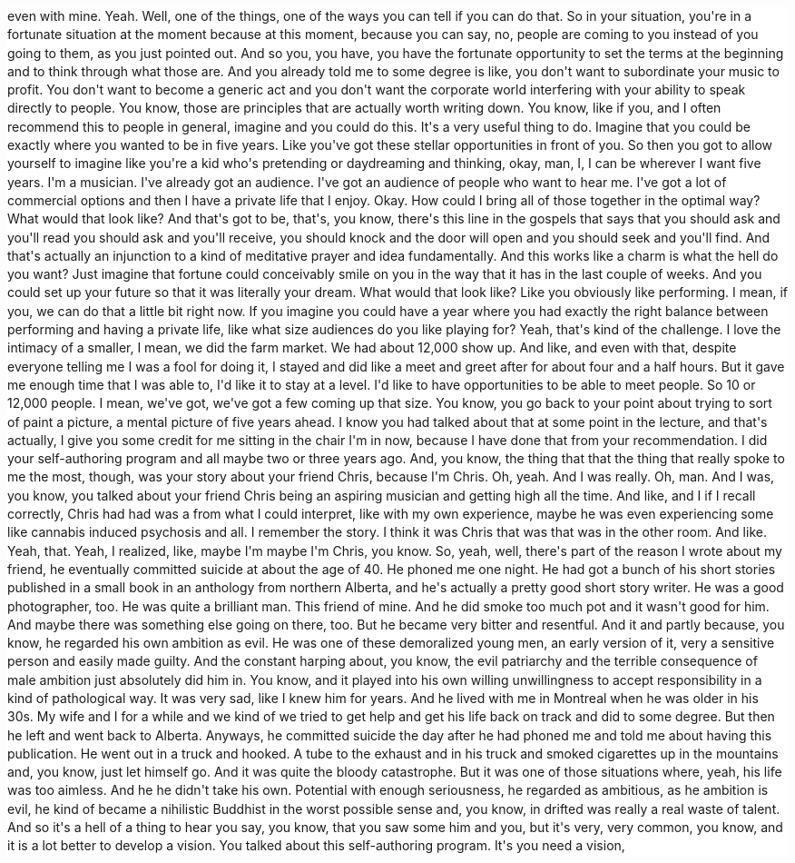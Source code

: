 even with mine. Yeah. Well, one of the things, one of the ways you can tell if you can do that. So in your situation, you're in a fortunate situation at the moment because at this moment, because you can say, no, people are coming to you instead of you going to them, as you just pointed out. And so you, you have, you have the fortunate opportunity to set the terms at the beginning and to think through what those are. And you already told me to some degree is like, you don't want to subordinate your music to profit. You don't want to become a generic act and you don't want the corporate world interfering with your ability to speak directly to people. You know, those are principles that are actually worth writing down. You know, like if you, and I often recommend this to people in general, imagine and you could do this. It's a very useful thing to do. Imagine that you could be exactly where you wanted to be in five years. Like you've got these stellar opportunities in front of you. So then you got to allow yourself to imagine like you're a kid who's pretending or daydreaming and thinking, okay, man, I, I can be wherever I want five years. I'm a musician. I've already got an audience. I've got an audience of people who want to hear me. I've got a lot of commercial options and then I have a private life that I enjoy. Okay. How could I bring all of those together in the optimal way? What would that look like? And that's got to be, that's, you know, there's this line in the gospels that says that you should ask and you'll read you should ask and you'll receive, you should knock and the door will open and you should seek and you'll find. And that's actually an injunction to a kind of meditative prayer and idea fundamentally. And this works like a charm is what the hell do you want? Just imagine that fortune could conceivably smile on you in the way that it has in the last couple of weeks. And you could set up your future so that it was literally your dream. What would that look like? Like you obviously like performing. I mean, if you, we can do that a little bit right now. If you imagine you could have a year where you had exactly the right balance between performing and having a private life, like what size audiences do you like playing for? Yeah, that's kind of the challenge. I love the intimacy of a smaller, I mean, we did the farm market. We had about 12,000 show up. And like, and even with that, despite everyone telling me I was a fool for doing it, I stayed and did like a meet and greet after for about four and a half hours. But it gave me enough time that I was able to, I'd like it to stay at a level. I'd like to have opportunities to be able to meet people. So 10 or 12,000 people. I mean, we've got, we've got a few coming up that size. You know, you go back to your point about trying to sort of paint a picture, a mental picture of five years ahead. I know you had talked about that at some point in the lecture, and that's actually, I give you some credit for me sitting in the chair I'm in now, because I have done that from your recommendation. I did your self-authoring program and all maybe two or three years ago. And, you know, the thing that that the thing that really spoke to me the most, though, was your story about your friend Chris, because I'm Chris. Oh, yeah. And I was really. Oh, man. And I was, you know, you talked about your friend Chris being an aspiring musician and getting high all the time. And like, and I if I recall correctly, Chris had had was a from what I could interpret, like with my own experience, maybe he was even experiencing some like cannabis induced psychosis and all. I remember the story. I think it was Chris that was that was in the other room. And like. Yeah, that. Yeah, I realized, like, maybe I'm maybe I'm Chris, you know. So, yeah, well, there's part of the reason I wrote about my friend, he eventually committed suicide at about the age of 40. He phoned me one night. He had got a bunch of his short stories published in a small book in an anthology from northern Alberta, and he's actually a pretty good short story writer. He was a good photographer, too. He was quite a brilliant man. This friend of mine. And he did smoke too much pot and it wasn't good for him. And maybe there was something else going on there, too. But he became very bitter and resentful. And it and partly because, you know, he regarded his own ambition as evil. He was one of these demoralized young men, an early version of it, very a sensitive person and easily made guilty. And the constant harping about, you know, the evil patriarchy and the terrible consequence of male ambition just absolutely did him in. You know, and it played into his own willing unwillingness to accept responsibility in a kind of pathological way. It was very sad, like I knew him for years. And he lived with me in Montreal when he was older in his 30s. My wife and I for a while and we kind of we tried to get help and get his life back on track and did to some degree. But then he left and went back to Alberta. Anyways, he committed suicide the day after he had phoned me and told me about having this publication. He went out in a truck and hooked. A tube to the exhaust and in his truck and smoked cigarettes up in the mountains and, you know, just let himself go. And it was quite the bloody catastrophe. But it was one of those situations where, yeah, his life was too aimless. And he he didn't take his own. Potential with enough seriousness, he regarded as ambitious, as he ambition is evil, he kind of became a nihilistic Buddhist in the worst possible sense and, you know, in drifted was really a real waste of talent. And so it's a hell of a thing to hear you say, you know, that you saw some him and you, but it's very, very common, you know, and it is a lot better to develop a vision. You talked about this self-authoring program. It's you need a vision,